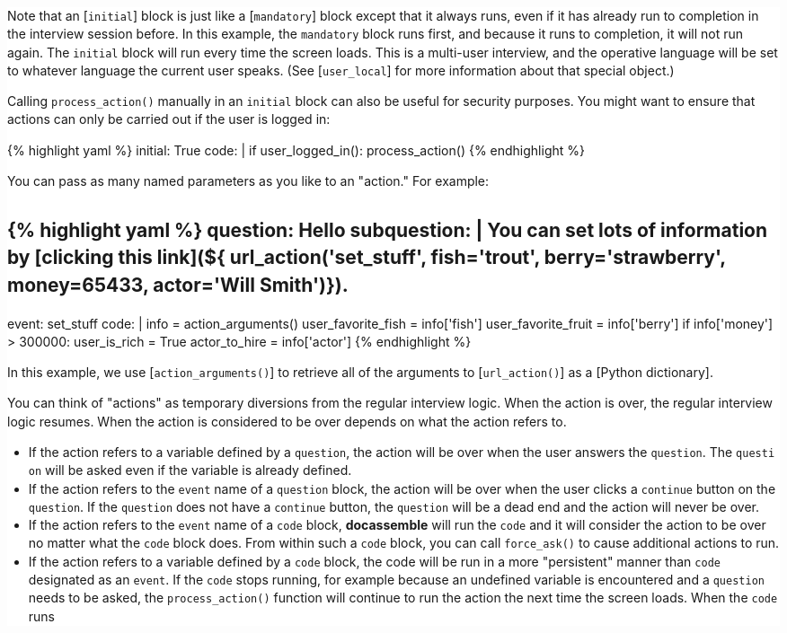 Note that an [`initial`] block is just like a [`mandatory`] block
except that it always runs, even if it has already run to completion
in the interview session before. In this example, the `mandatory`
block runs first, and because it runs to completion, it will not run
again. The `initial` block will run every time the screen loads. This
is a multi-user interview, and the operative language will be set to
whatever language the current user speaks. (See [`user_local`] for
more information about that special object.)

Calling `process_action()` manually in an `initial` block can also be
useful for security purposes. You might want to ensure that actions
can only be carried out if the user is logged in:

{% highlight yaml %}
initial: True
code: |
  if user_logged_in():
    process_action()
{% endhighlight %}

You can pass as many named parameters as you like to an "action."  For
example:

{% highlight yaml %}
question: Hello
subquestion: |
  You can set lots of information by
  [clicking this link](${ url_action('set_stuff', fish='trout', berry='strawberry', money=65433, actor='Will Smith')}).
---
event: set_stuff
code: |
  info = action_arguments()
  user_favorite_fish = info['fish']
  user_favorite_fruit = info['berry']
  if info['money'] > 300000:
    user_is_rich = True
  actor_to_hire = info['actor']
{% endhighlight %}

In this example, we use [`action_arguments()`] to retrieve all of the
arguments to [`url_action()`] as a [Python dictionary].

You can think of "actions" as temporary diversions from the regular
interview logic. When the action is over, the regular interview logic
resumes. When the action is considered to be over depends on what the
action refers to.

* If the action refers to a variable defined by a `question`, the
  action will be over when the user answers the `question`. The
  `question` will be asked even if the variable is already defined.
* If the action refers to the `event` name of a `question` block, the
  action will be over when the user clicks a `continue` button on the
  `question`. If the `question` does not have a `continue` button, the
  `question` will be a dead end and the action will never be over.
* If the action refers to the `event` name of a `code` block,
  **docassemble** will run the `code` and it will consider the action
  to be over no matter what the `code` block does. From within such a
  `code` block, you can call `force_ask()` to cause additional actions
  to run.
* If the action refers to a variable defined by a `code` block, the
  code will be run in a more "persistent" manner than `code`
  designated as an `event`. If the `code` stops running, for example
  because an undefined variable is encountered and a `question` needs
  to be asked, the `process_action()` function will continue to run
  the action the next time the screen loads. When the `code` runs